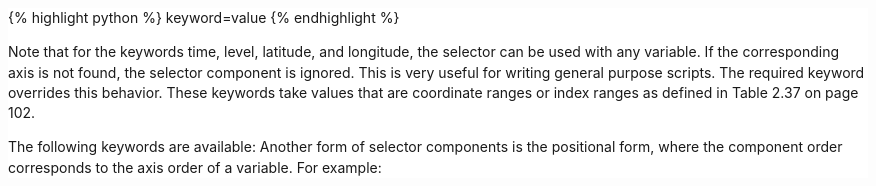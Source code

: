 {% highlight python %}
keyword=value
{% endhighlight %}

Note that for the keywords time, level, latitude, and longitude, the selector can be used with any variable. If the corresponding axis is not found, the selector component is ignored. This is very useful for writing general purpose scripts. The required keyword overrides this behavior. These keywords take values that are coordinate ranges or index ranges as defined in Table 2.37 on page 102.

The following keywords are available: Another form of selector components is the positional form, where the component order corresponds to the axis order of a variable. For example:


